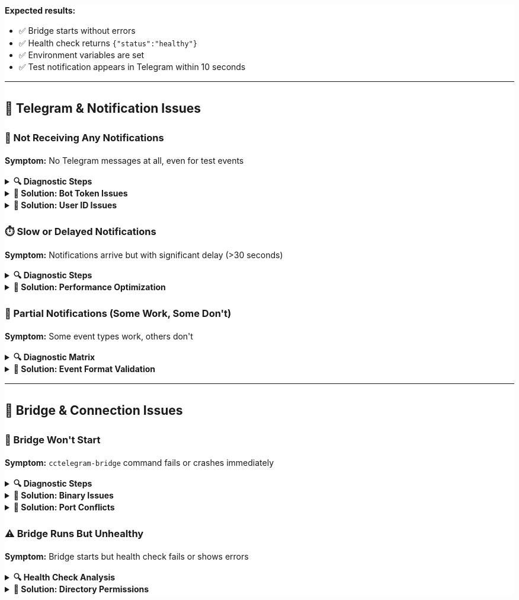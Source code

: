 **Expected results:**
- ✅ Bridge starts without errors
- ✅ Health check returns `{"status":"healthy"}`
- ✅ Environment variables are set
- ✅ Test notification appears in Telegram within 10 seconds

---

## 📱 Telegram & Notification Issues

### 🚫 Not Receiving Any Notifications

**Symptom:** No Telegram messages at all, even for test events

<details><summary><strong>🔍 Diagnostic Steps</strong></summary></details>

<details><summary><strong>🔧 Solution: Bot Token Issues</strong></summary></details>

<details><summary><strong>🔧 Solution: User ID Issues</strong></summary></details>

### ⏱️ Slow or Delayed Notifications

**Symptom:** Notifications arrive but with significant delay (>30 seconds)

<details><summary><strong>🔍 Diagnostic Steps</strong></summary></details>

<details><summary><strong>🔧 Solution: Performance Optimization</strong></summary></details>

### 📱 Partial Notifications (Some Work, Some Don't)

**Symptom:** Some event types work, others don't

<details><summary><strong>🔍 Diagnostic Matrix</strong></summary></details>

<details><summary><strong>🔧 Solution: Event Format Validation</strong></summary></details>

---

## 🌉 Bridge & Connection Issues

### 🚫 Bridge Won't Start

**Symptom:** `cctelegram-bridge` command fails or crashes immediately

<details><summary><strong>🔍 Diagnostic Steps</strong></summary></details>

<details><summary><strong>🔧 Solution: Binary Issues</strong></summary></details>

<details><summary><strong>🔧 Solution: Port Conflicts</strong></summary></details>

### ⚠️ Bridge Runs But Unhealthy

**Symptom:** Bridge starts but health check fails or shows errors

<details><summary><strong>🔍 Health Check Analysis</strong></summary></details>

<details><summary><strong>🔧 Solution: Directory Permissions</strong></summary></details>
